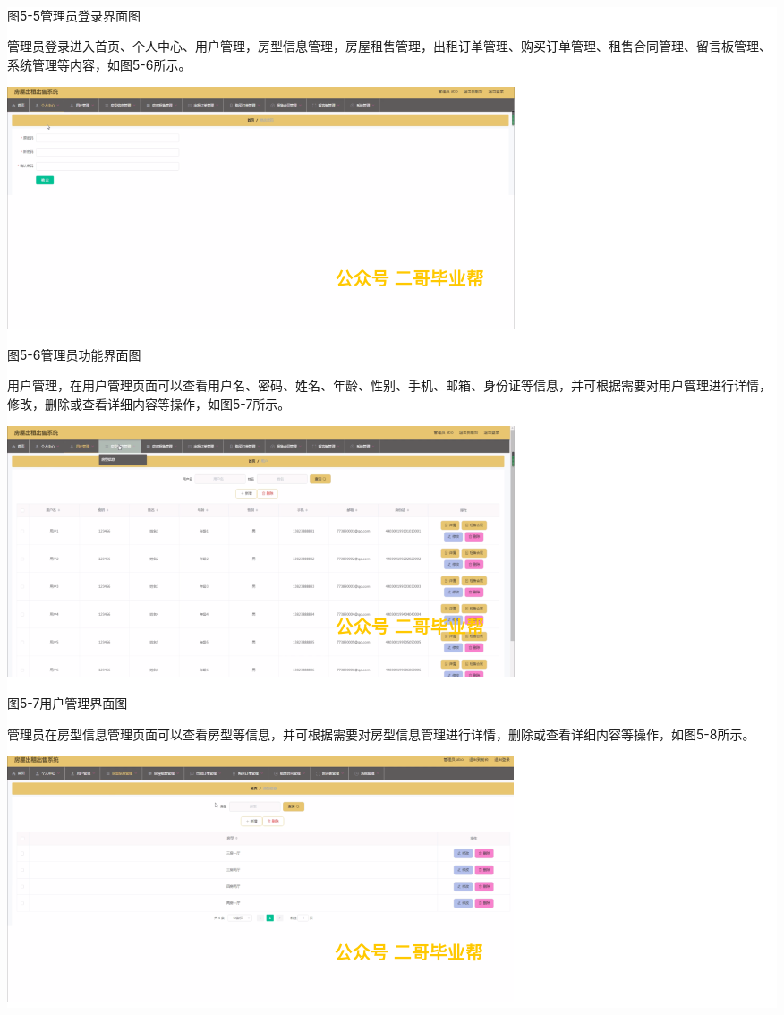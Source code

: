 图5-5管理员登录界面图

管理员登录进入首页、个人中心、用户管理，房型信息管理，房屋租售管理，出租订单管理、购买订单管理、租售合同管理、留言板管理、系统管理等内容，如图5-6所示。	 

![](/md/blog.019.png)

图5-6管理员功能界面图

用户管理，在用户管理页面可以查看用户名、密码、姓名、年龄、性别、手机、邮箱、身份证等信息，并可根据需要对用户管理进行详情，修改，删除或查看详细内容等操作，如图5-7所示。

![](/md/blog.020.png)

图5-7用户管理界面图

管理员在房型信息管理页面可以查看房型等信息，并可根据需要对房型信息管理进行详情，删除或查看详细内容等操作，如图5-8所示。

![](/md/blog.021.png)
